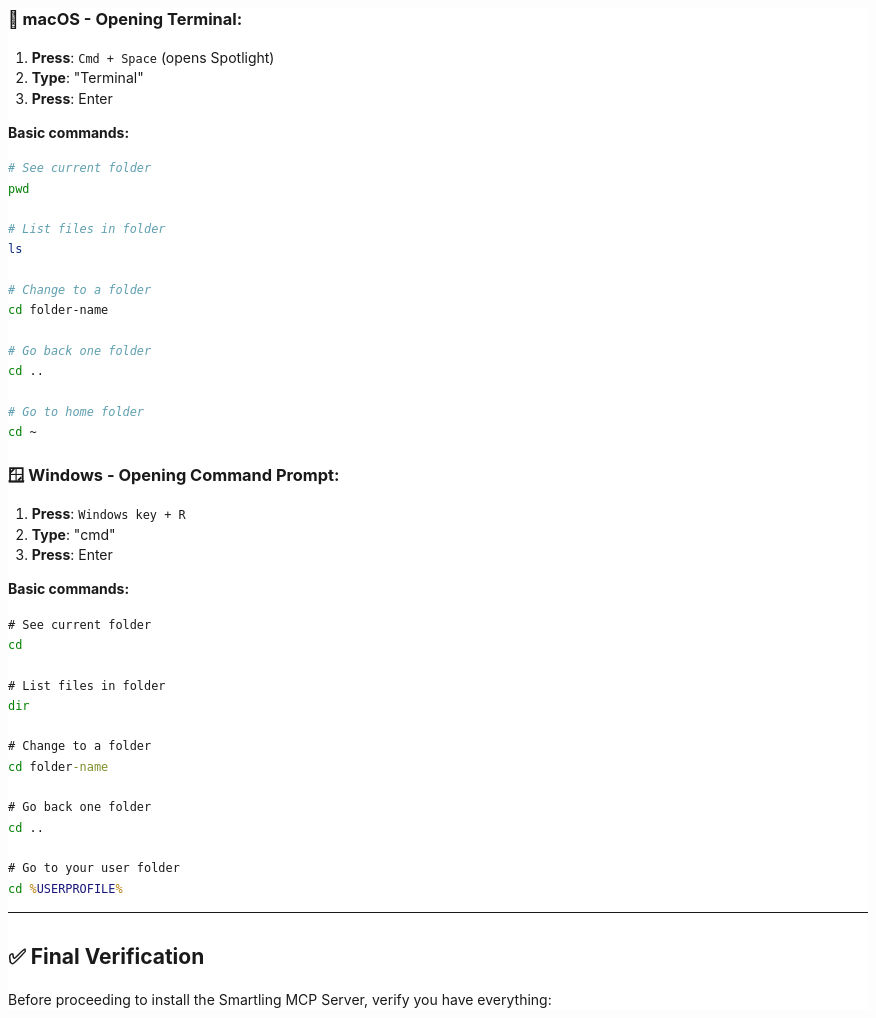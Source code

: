 ### 🍎 macOS - Opening Terminal:
1. **Press**: `Cmd + Space` (opens Spotlight)
2. **Type**: "Terminal"
3. **Press**: Enter

**Basic commands:**
```bash
# See current folder
pwd

# List files in folder  
ls

# Change to a folder
cd folder-name

# Go back one folder
cd ..

# Go to home folder
cd ~
```

### 🪟 Windows - Opening Command Prompt:
1. **Press**: `Windows key + R`
2. **Type**: "cmd"
3. **Press**: Enter

**Basic commands:**
```cmd
# See current folder
cd

# List files in folder
dir

# Change to a folder  
cd folder-name

# Go back one folder
cd ..

# Go to your user folder
cd %USERPROFILE%
```

---

## ✅ Final Verification

Before proceeding to install the Smartling MCP Server, verify you have everything:
